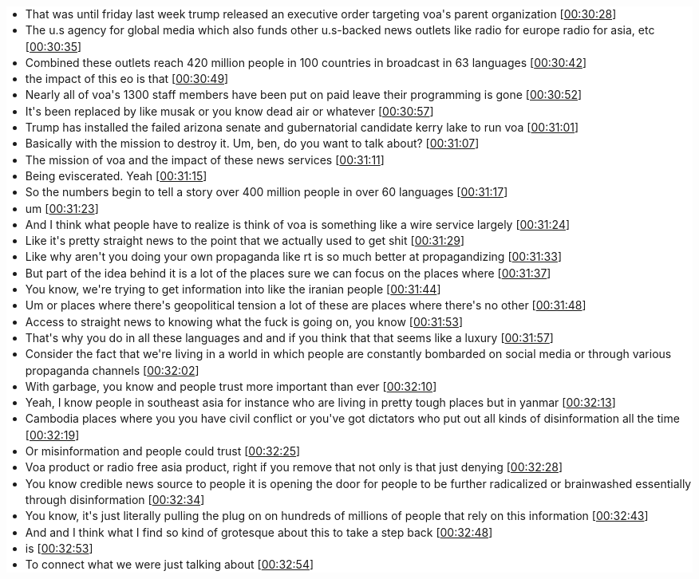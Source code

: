 *  That was until friday last week trump released an executive order targeting voa's parent organization [[00:30:28](https://www.youtube.com/watch?v=nvv7R0Cq9tM&t=1828.3400000000001s)]
*  The u.s agency for global media which also funds other u.s-backed news outlets like radio for europe radio for asia, etc [[00:30:35](https://www.youtube.com/watch?v=nvv7R0Cq9tM&t=1835.46s)]
*  Combined these outlets reach 420 million people in 100 countries in broadcast in 63 languages [[00:30:42](https://www.youtube.com/watch?v=nvv7R0Cq9tM&t=1842.66s)]
*  the impact of this eo is that [[00:30:49](https://www.youtube.com/watch?v=nvv7R0Cq9tM&t=1849.3s)]
*  Nearly all of voa's 1300 staff members have been put on paid leave their programming is gone [[00:30:52](https://www.youtube.com/watch?v=nvv7R0Cq9tM&t=1852.5800000000002s)]
*  It's been replaced by like musak or you know dead air or whatever [[00:30:57](https://www.youtube.com/watch?v=nvv7R0Cq9tM&t=1857.46s)]
*  Trump has installed the failed arizona senate and gubernatorial candidate kerry lake to run voa [[00:31:01](https://www.youtube.com/watch?v=nvv7R0Cq9tM&t=1861.46s)]
*  Basically with the mission to destroy it. Um, ben, do you want to talk about? [[00:31:07](https://www.youtube.com/watch?v=nvv7R0Cq9tM&t=1867.6200000000001s)]
*  The mission of voa and the impact of these news services [[00:31:11](https://www.youtube.com/watch?v=nvv7R0Cq9tM&t=1871.7s)]
*  Being eviscerated. Yeah [[00:31:15](https://www.youtube.com/watch?v=nvv7R0Cq9tM&t=1875.8600000000001s)]
*  So the numbers begin to tell a story over 400 million people in over 60 languages [[00:31:17](https://www.youtube.com/watch?v=nvv7R0Cq9tM&t=1877.6200000000001s)]
*  um [[00:31:23](https://www.youtube.com/watch?v=nvv7R0Cq9tM&t=1883.7s)]
*  And I think what people have to realize is think of voa is something like a wire service largely [[00:31:24](https://www.youtube.com/watch?v=nvv7R0Cq9tM&t=1884.74s)]
*  Like it's pretty straight news to the point that we actually used to get shit [[00:31:29](https://www.youtube.com/watch?v=nvv7R0Cq9tM&t=1889.7s)]
*  Like why aren't you doing your own propaganda like rt is so much better at propagandizing [[00:31:33](https://www.youtube.com/watch?v=nvv7R0Cq9tM&t=1893.6200000000001s)]
*  But part of the idea behind it is a lot of the places sure we can focus on the places where [[00:31:37](https://www.youtube.com/watch?v=nvv7R0Cq9tM&t=1897.88s)]
*  You know, we're trying to get information into like the iranian people [[00:31:44](https://www.youtube.com/watch?v=nvv7R0Cq9tM&t=1904.5200000000002s)]
*  Um or places where there's geopolitical tension a lot of these are places where there's no other [[00:31:48](https://www.youtube.com/watch?v=nvv7R0Cq9tM&t=1908.0400000000002s)]
*  Access to straight news to knowing what the fuck is going on, you know [[00:31:53](https://www.youtube.com/watch?v=nvv7R0Cq9tM&t=1913.8000000000002s)]
*  That's why you do in all these languages and and if you think that that seems like a luxury [[00:31:57](https://www.youtube.com/watch?v=nvv7R0Cq9tM&t=1917.72s)]
*  Consider the fact that we're living in a world in which people are constantly bombarded on social media or through various propaganda channels [[00:32:02](https://www.youtube.com/watch?v=nvv7R0Cq9tM&t=1922.76s)]
*  With garbage, you know and people trust more important than ever [[00:32:10](https://www.youtube.com/watch?v=nvv7R0Cq9tM&t=1930.44s)]
*  Yeah, I know people in southeast asia for instance who are living in pretty tough places but in yanmar [[00:32:13](https://www.youtube.com/watch?v=nvv7R0Cq9tM&t=1933.3999999999999s)]
*  Cambodia places where you you have civil conflict or you've got dictators who put out all kinds of disinformation all the time [[00:32:19](https://www.youtube.com/watch?v=nvv7R0Cq9tM&t=1939.1399999999999s)]
*  Or misinformation and people could trust [[00:32:25](https://www.youtube.com/watch?v=nvv7R0Cq9tM&t=1945.3999999999999s)]
*  Voa product or radio free asia product, right if you remove that not only is that just denying [[00:32:28](https://www.youtube.com/watch?v=nvv7R0Cq9tM&t=1948.0400000000002s)]
*  You know credible news source to people it is opening the door for people to be further radicalized or brainwashed essentially through disinformation [[00:32:34](https://www.youtube.com/watch?v=nvv7R0Cq9tM&t=1954.8400000000001s)]
*  You know, it's just literally pulling the plug on on hundreds of millions of people that rely on this information [[00:32:43](https://www.youtube.com/watch?v=nvv7R0Cq9tM&t=1963.0s)]
*  And and I think what I find so kind of grotesque about this to take a step back [[00:32:48](https://www.youtube.com/watch?v=nvv7R0Cq9tM&t=1968.52s)]
*  is [[00:32:53](https://www.youtube.com/watch?v=nvv7R0Cq9tM&t=1973.0s)]
*  To connect what we were just talking about [[00:32:54](https://www.youtube.com/watch?v=nvv7R0Cq9tM&t=1974.2800000000002s)]